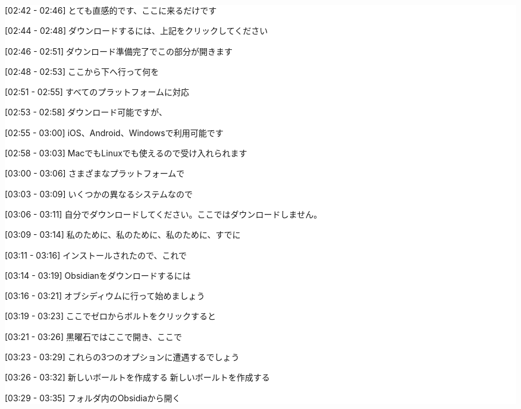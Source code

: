 [02:42 - 02:46]
とても直感的です、ここに来るだけです

[02:44 - 02:48]
ダウンロードするには、上記をクリックしてください

[02:46 - 02:51]
ダウンロード準備完了でこの部分が開きます

[02:48 - 02:53]
ここから下へ行って何を

[02:51 - 02:55]
すべてのプラットフォームに対応

[02:53 - 02:58]
ダウンロード可能ですが、

[02:55 - 03:00]
iOS、Android、Windowsで利用可能です

[02:58 - 03:03]
MacでもLinuxでも使えるので受け入れられます

[03:00 - 03:06]
さまざまなプラットフォームで

[03:03 - 03:09]
いくつかの異なるシステムなので

[03:06 - 03:11]
自分でダウンロードしてください。ここではダウンロードしません。

[03:09 - 03:14]
私のために、私のために、私のために、すでに

[03:11 - 03:16]
インストールされたので、これで

[03:14 - 03:19]
Obsidianをダウンロードするには

[03:16 - 03:21]
オブシディウムに行って始めましょう

[03:19 - 03:23]
ここでゼロからボルトをクリックすると

[03:21 - 03:26]
黒曜石ではここで開き、ここで

[03:23 - 03:29]
これらの3つのオプションに遭遇するでしょう

[03:26 - 03:32]
新しいボールトを作成する 新しいボールトを作成する

[03:29 - 03:35]
フォルダ内のObsidiaから開く
